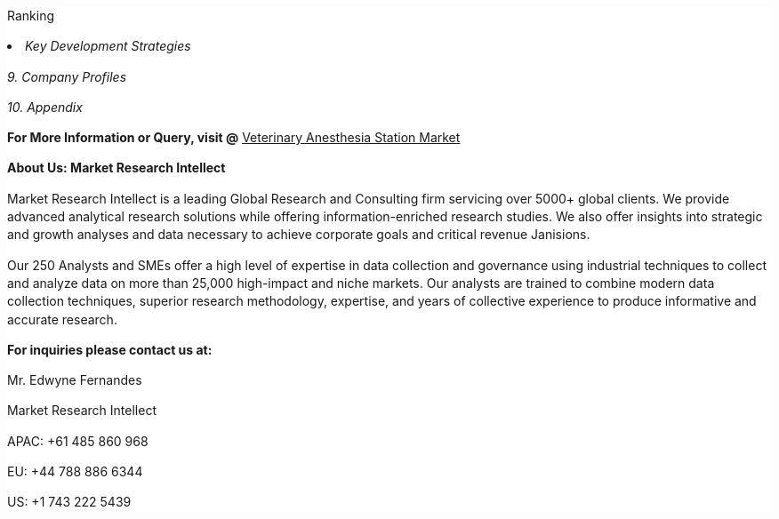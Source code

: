 Ranking</span></em></li><li><em><span class="">Key Development Strategies</span></em></li></ul><p><em><span class="font-[700]">9. Company Profiles</span></em></p><p><em><span class="font-[700]">10. Appendix</span></em></p><p><span class="font-[700]"><strong>For More Information or Query, visit&nbsp;@</strong>&nbsp;</span><span class="font-[700]"><a href="https://www.marketresearchintellect.com/product/veterinary-anesthesia-station-market/?utm_source=Linkedin&utm_medium=822" target="_blank" data-tracking-control-name="article-ssr-frontend-pulse_little-text-block" data-tracking-will-navigate="" data-test-link="">Veterinary Anesthesia Station Market</a></span></p><p><strong><span class="font-[700]">About Us: Market Research Intellect</span></strong></p><p><span class="">Market Research Intellect is a leading Global Research and Consulting firm servicing over 5000+ global clients. We provide advanced analytical research solutions while offering information-enriched research studies.&nbsp;</span>We also offer insights into strategic and growth analyses and data necessary to achieve corporate goals and critical revenue Janisions.</p><p><span class="">Our 250 Analysts and SMEs offer a high level of expertise in data collection and governance using industrial techniques to collect and analyze data on more than 25,000 high-impact and niche markets. Our analysts are trained to combine modern data collection techniques, superior research methodology, expertise, and years of collective experience to produce informative and accurate research.</span></p><p><strong>For inquiries please contact us at:</strong></p><p>Mr. Edwyne Fernandes</p><p>Market Research Intellect</p><p>APAC: +61 485 860 968</p><p>EU: +44 788 886 6344</p><p>US: +1 743 222 5439</p>